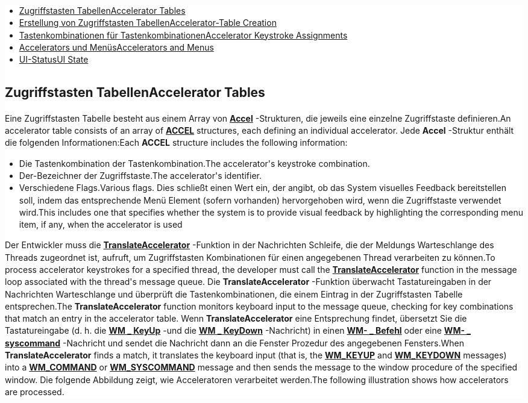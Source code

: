 -   [<span data-ttu-id="bea2d-119">Zugriffstasten Tabellen</span><span class="sxs-lookup"><span data-stu-id="bea2d-119">Accelerator Tables</span></span>](#accelerator-tables)
-   [<span data-ttu-id="bea2d-120">Erstellung von Zugriffstasten Tabellen</span><span class="sxs-lookup"><span data-stu-id="bea2d-120">Accelerator-Table Creation</span></span>](#accelerator-table-creation)
-   [<span data-ttu-id="bea2d-121">Tastenkombinationen für Tastenkombinationen</span><span class="sxs-lookup"><span data-stu-id="bea2d-121">Accelerator Keystroke Assignments</span></span>](#accelerator-keystroke-assignments)
-   [<span data-ttu-id="bea2d-122">Accelerators und Menüs</span><span class="sxs-lookup"><span data-stu-id="bea2d-122">Accelerators and Menus</span></span>](#accelerators-and-menus)
-   [<span data-ttu-id="bea2d-123">UI-Status</span><span class="sxs-lookup"><span data-stu-id="bea2d-123">UI State</span></span>](#ui-state)

## <a name="accelerator-tables"></a><span data-ttu-id="bea2d-124">Zugriffstasten Tabellen</span><span class="sxs-lookup"><span data-stu-id="bea2d-124">Accelerator Tables</span></span>

<span data-ttu-id="bea2d-125">Eine Zugriffstasten Tabelle besteht aus einem Array von [**Accel**](/windows/win32/api/winuser/ns-winuser-accel) -Strukturen, die jeweils eine einzelne Zugriffstaste definieren.</span><span class="sxs-lookup"><span data-stu-id="bea2d-125">An accelerator table consists of an array of [**ACCEL**](/windows/win32/api/winuser/ns-winuser-accel) structures, each defining an individual accelerator.</span></span> <span data-ttu-id="bea2d-126">Jede **Accel** -Struktur enthält die folgenden Informationen:</span><span class="sxs-lookup"><span data-stu-id="bea2d-126">Each **ACCEL** structure includes the following information:</span></span>

-   <span data-ttu-id="bea2d-127">Die Tastenkombination der Tastenkombination.</span><span class="sxs-lookup"><span data-stu-id="bea2d-127">The accelerator's keystroke combination.</span></span>
-   <span data-ttu-id="bea2d-128">Der-Bezeichner der Zugriffstaste.</span><span class="sxs-lookup"><span data-stu-id="bea2d-128">The accelerator's identifier.</span></span>
-   <span data-ttu-id="bea2d-129">Verschiedene Flags.</span><span class="sxs-lookup"><span data-stu-id="bea2d-129">Various flags.</span></span> <span data-ttu-id="bea2d-130">Dies schließt einen Wert ein, der angibt, ob das System visuelles Feedback bereitstellen soll, indem das entsprechende Menü Element (sofern vorhanden) hervorgehoben wird, wenn die Zugriffstaste verwendet wird.</span><span class="sxs-lookup"><span data-stu-id="bea2d-130">This includes one that specifies whether the system is to provide visual feedback by highlighting the corresponding menu item, if any, when the accelerator is used</span></span>

<span data-ttu-id="bea2d-131">Der Entwickler muss die [**TranslateAccelerator**](/windows/desktop/api/Winuser/nf-winuser-translateacceleratora) -Funktion in der Nachrichten Schleife, die der Meldungs Warteschlange des Threads zugeordnet ist, aufruft, um Zugriffstasten Kombinationen für einen angegebenen Thread verarbeiten zu können.</span><span class="sxs-lookup"><span data-stu-id="bea2d-131">To process accelerator keystrokes for a specified thread, the developer must call the [**TranslateAccelerator**](/windows/desktop/api/Winuser/nf-winuser-translateacceleratora) function in the message loop associated with the thread's message queue.</span></span> <span data-ttu-id="bea2d-132">Die **TranslateAccelerator** -Funktion überwacht Tastatureingaben in der Nachrichten Warteschlange und überprüft die Tastenkombinationen, die einem Eintrag in der Zugriffstasten Tabelle entsprechen.</span><span class="sxs-lookup"><span data-stu-id="bea2d-132">The **TranslateAccelerator** function monitors keyboard input to the message queue, checking for key combinations that match an entry in the accelerator table.</span></span> <span data-ttu-id="bea2d-133">Wenn **TranslateAccelerator** eine Entsprechung findet, übersetzt Sie die Tastatureingabe (d. h. die [**WM \_ KeyUp**](/windows/desktop/inputdev/wm-keyup) -und die [**WM \_ KeyDown**](/windows/desktop/inputdev/wm-keydown) -Nachricht) in einen [**WM- \_ Befehl**](wm-command.md) oder eine [**WM- \_ syscommand**](wm-syscommand.md) -Nachricht und sendet die Nachricht dann an die Fenster Prozedur des angegebenen Fensters.</span><span class="sxs-lookup"><span data-stu-id="bea2d-133">When **TranslateAccelerator** finds a match, it translates the keyboard input (that is, the [**WM\_KEYUP**](/windows/desktop/inputdev/wm-keyup) and [**WM\_KEYDOWN**](/windows/desktop/inputdev/wm-keydown) messages) into a [**WM\_COMMAND**](wm-command.md) or [**WM\_SYSCOMMAND**](wm-syscommand.md) message and then sends the message to the window procedure of the specified window.</span></span> <span data-ttu-id="bea2d-134">Die folgende Abbildung zeigt, wie Acceleratoren verarbeitet werden.</span><span class="sxs-lookup"><span data-stu-id="bea2d-134">The following illustration shows how accelerators are processed.</span></span>
